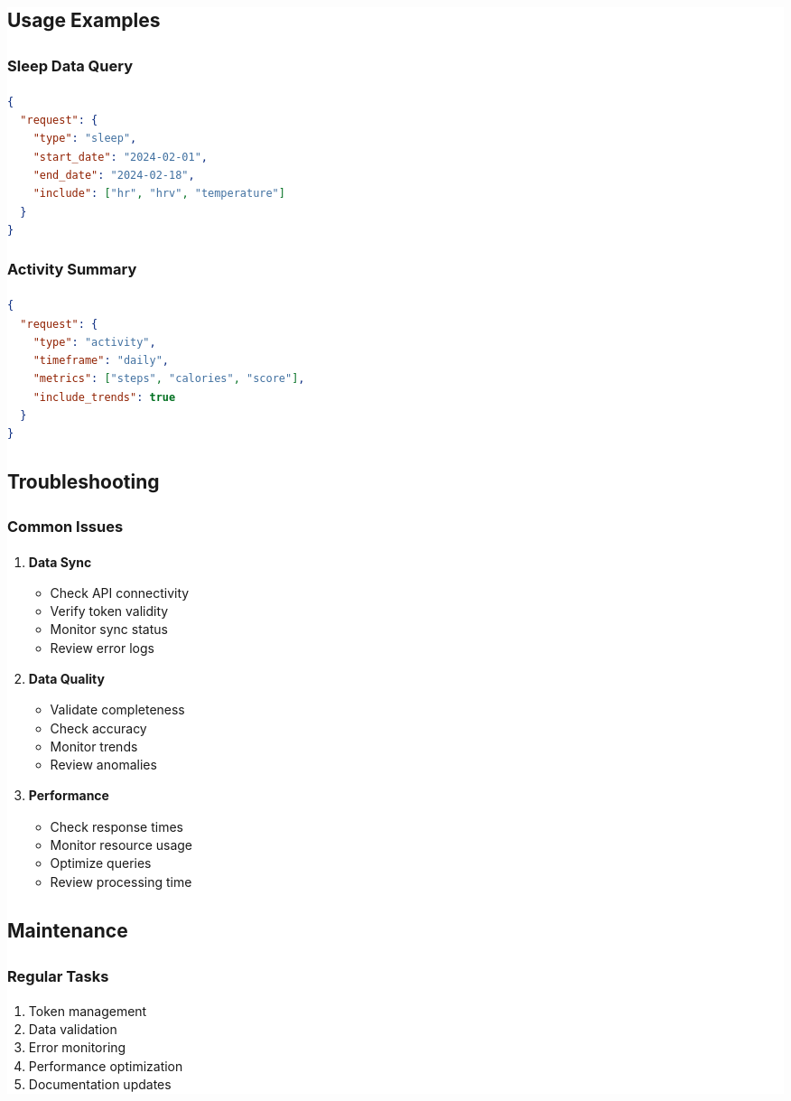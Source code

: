 ## Usage Examples

### Sleep Data Query
```json
{
  "request": {
    "type": "sleep",
    "start_date": "2024-02-01",
    "end_date": "2024-02-18",
    "include": ["hr", "hrv", "temperature"]
  }
}
```

### Activity Summary
```json
{
  "request": {
    "type": "activity",
    "timeframe": "daily",
    "metrics": ["steps", "calories", "score"],
    "include_trends": true
  }
}
```

## Troubleshooting

### Common Issues
1. **Data Sync**
   - Check API connectivity
   - Verify token validity
   - Monitor sync status
   - Review error logs

2. **Data Quality**
   - Validate completeness
   - Check accuracy
   - Monitor trends
   - Review anomalies

3. **Performance**
   - Check response times
   - Monitor resource usage
   - Optimize queries
   - Review processing time

## Maintenance

### Regular Tasks
1. Token management
2. Data validation
3. Error monitoring
4. Performance optimization
5. Documentation updates
